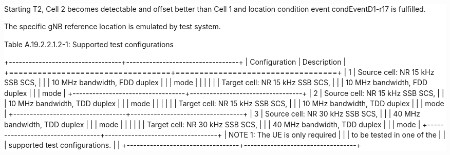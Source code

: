 Starting T2, Cell 2 becomes detectable and offset better than Cell 1 and
location condition event condEventD1-r17 is fulfilled.

The specific gNB reference location is emulated by test system.

Table A.19.2.2.1.2-1: Supported test configurations

+----------------------------------+----------------------------------+
| Configuration                    | Description                      |
+==================================+==================================+
| 1                                | Source cell: NR 15 kHz SSB SCS,  |
|                                  | 10 MHz bandwidth, FDD duplex     |
|                                  | mode                             |
|                                  |                                  |
|                                  | Target cell: NR 15 kHz SSB SCS,  |
|                                  | 10 MHz bandwidth, FDD duplex     |
|                                  | mode                             |
+----------------------------------+----------------------------------+
| 2                                | Source cell: NR 15 kHz SSB SCS,  |
|                                  | 10 MHz bandwidth, TDD duplex     |
|                                  | mode                             |
|                                  |                                  |
|                                  | Target cell: NR 15 kHz SSB SCS,  |
|                                  | 10 MHz bandwidth, TDD duplex     |
|                                  | mode                             |
+----------------------------------+----------------------------------+
| 3                                | Source cell: NR 30 kHz SSB SCS,  |
|                                  | 40 MHz bandwidth, TDD duplex     |
|                                  | mode                             |
|                                  |                                  |
|                                  | Target cell: NR 30 kHz SSB SCS,  |
|                                  | 40 MHz bandwidth, TDD duplex     |
|                                  | mode                             |
+----------------------------------+----------------------------------+
| NOTE 1: The UE is only required  |                                  |
| to be tested in one of the       |                                  |
| supported test configurations.   |                                  |
+----------------------------------+----------------------------------+
